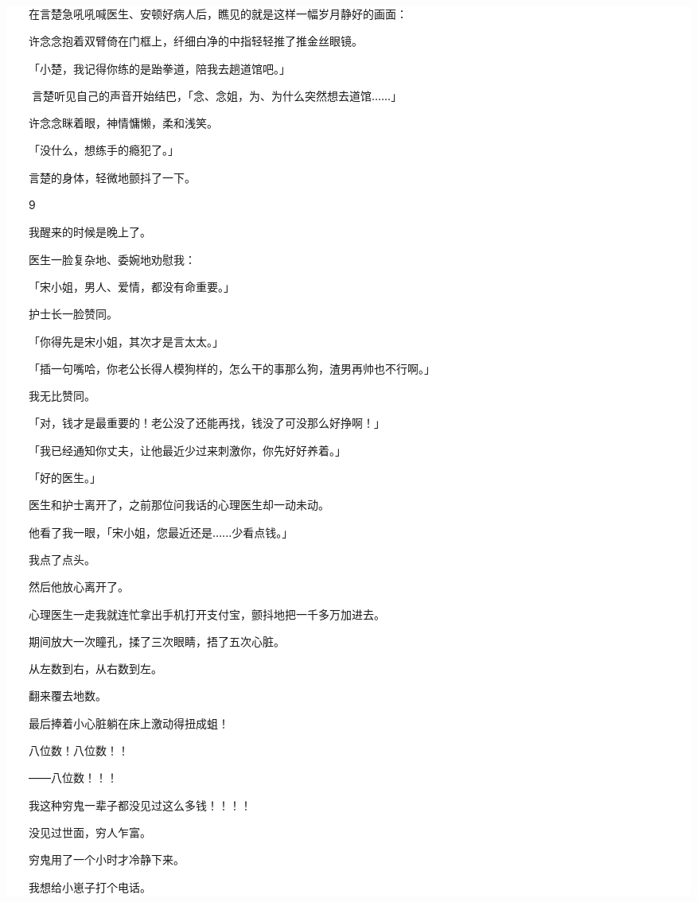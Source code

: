 &emsp;&emsp;在言楚急吼吼喊医生、安顿好病人后，瞧见的就是这样一幅岁月静好的画面：  
  
&emsp;&emsp;许念念抱着双臂倚在门框上，纤细白净的中指轻轻推了推金丝眼镜。  
  
&emsp;&emsp;「小楚，我记得你练的是跆拳道，陪我去趟道馆吧。」  
  
&emsp;&emsp; 言楚听见自己的声音开始结巴，「念、念姐，为、为什么突然想去道馆......」  
  
&emsp;&emsp;许念念眯着眼，神情慵懒，柔和浅笑。  
  
&emsp;&emsp;「没什么，想练手的瘾犯了。」  
  
&emsp;&emsp;言楚的身体，轻微地颤抖了一下。  
  
&emsp;&emsp;9  
  
&emsp;&emsp;我醒来的时候是晚上了。  
  
&emsp;&emsp;医生一脸复杂地、委婉地劝慰我：  
  
&emsp;&emsp;「宋小姐，男人、爱情，都没有命重要。」  
  
&emsp;&emsp;护士长一脸赞同。  
  
&emsp;&emsp;「你得先是宋小姐，其次才是言太太。」  
  
&emsp;&emsp;「插一句嘴哈，你老公长得人模狗样的，怎么干的事那么狗，渣男再帅也不行啊。」  
  
&emsp;&emsp;我无比赞同。  
  
&emsp;&emsp;「对，钱才是最重要的！老公没了还能再找，钱没了可没那么好挣啊！」  
  
&emsp;&emsp;「我已经通知你丈夫，让他最近少过来刺激你，你先好好养着。」  
  
&emsp;&emsp;「好的医生。」  
  
&emsp;&emsp;医生和护士离开了，之前那位问我话的心理医生却一动未动。  
  
&emsp;&emsp;他看了我一眼，「宋小姐，您最近还是......少看点钱。」  
  
&emsp;&emsp;我点了点头。  
  
&emsp;&emsp;然后他放心离开了。  
  
&emsp;&emsp;心理医生一走我就连忙拿出手机打开支付宝，颤抖地把一千多万加进去。  
  
&emsp;&emsp;期间放大一次瞳孔，揉了三次眼睛，捂了五次心脏。  
  
&emsp;&emsp;从左数到右，从右数到左。  
  
&emsp;&emsp;翻来覆去地数。  
  
&emsp;&emsp;最后捧着小心脏躺在床上激动得扭成蛆！  
  
&emsp;&emsp;八位数！八位数！！  
  
&emsp;&emsp;——八位数！！！  
  
&emsp;&emsp;我这种穷鬼一辈子都没见过这么多钱！！！！  
  
&emsp;&emsp;没见过世面，穷人乍富。  
  
&emsp;&emsp;穷鬼用了一个小时才冷静下来。  
  
&emsp;&emsp;我想给小崽子打个电话。  
  